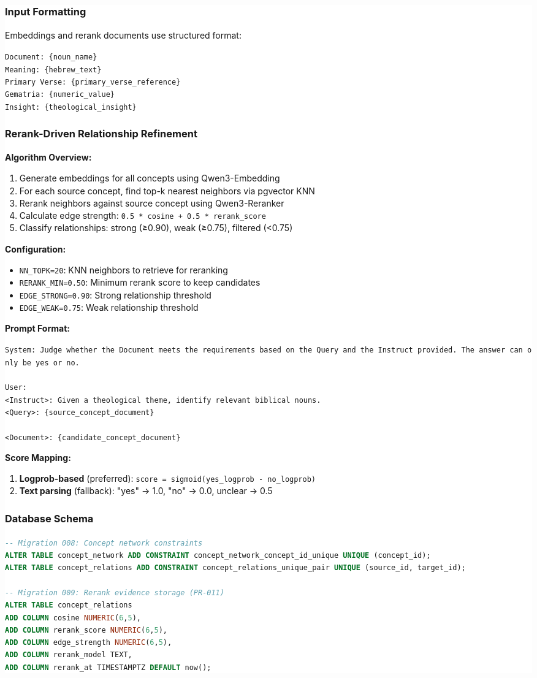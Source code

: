 ### Input Formatting

Embeddings and rerank documents use structured format:

```
Document: {noun_name}
Meaning: {hebrew_text}
Primary Verse: {primary_verse_reference}
Gematria: {numeric_value}
Insight: {theological_insight}
```

### Rerank-Driven Relationship Refinement

**Algorithm Overview:**

1. Generate embeddings for all concepts using Qwen3-Embedding
2. For each source concept, find top-k nearest neighbors via pgvector KNN
3. Rerank neighbors against source concept using Qwen3-Reranker
4. Calculate edge strength: `0.5 * cosine + 0.5 * rerank_score`
5. Classify relationships: strong (≥0.90), weak (≥0.75), filtered (<0.75)

**Configuration:**

- `NN_TOPK=20`: KNN neighbors to retrieve for reranking
- `RERANK_MIN=0.50`: Minimum rerank score to keep candidates
- `EDGE_STRONG=0.90`: Strong relationship threshold
- `EDGE_WEAK=0.75`: Weak relationship threshold

**Prompt Format:**

```
System: Judge whether the Document meets the requirements based on the Query and the Instruct provided. The answer can only be yes or no.

User:
<Instruct>: Given a theological theme, identify relevant biblical nouns.
<Query>: {source_concept_document}

<Document>: {candidate_concept_document}
```

**Score Mapping:**

1. **Logprob-based** (preferred): `score = sigmoid(yes_logprob - no_logprob)`
2. **Text parsing** (fallback): "yes" → 1.0, "no" → 0.0, unclear → 0.5

### Database Schema

```sql
-- Migration 008: Concept network constraints
ALTER TABLE concept_network ADD CONSTRAINT concept_network_concept_id_unique UNIQUE (concept_id);
ALTER TABLE concept_relations ADD CONSTRAINT concept_relations_unique_pair UNIQUE (source_id, target_id);

-- Migration 009: Rerank evidence storage (PR-011)
ALTER TABLE concept_relations
ADD COLUMN cosine NUMERIC(6,5),
ADD COLUMN rerank_score NUMERIC(6,5),
ADD COLUMN edge_strength NUMERIC(6,5),
ADD COLUMN rerank_model TEXT,
ADD COLUMN rerank_at TIMESTAMPTZ DEFAULT now();
```
